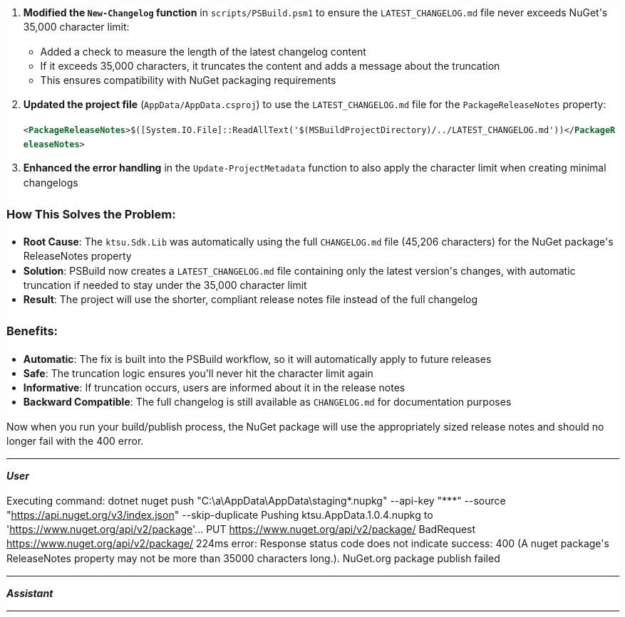 1. **Modified the `New-Changelog` function** in `scripts/PSBuild.psm1` to ensure the `LATEST_CHANGELOG.md` file never exceeds NuGet's 35,000 character limit:
   - Added a check to measure the length of the latest changelog content
   - If it exceeds 35,000 characters, it truncates the content and adds a message about the truncation
   - This ensures compatibility with NuGet packaging requirements

2. **Updated the project file** (`AppData/AppData.csproj`) to use the `LATEST_CHANGELOG.md` file for the `PackageReleaseNotes` property:
   ```xml
   <PackageReleaseNotes>$([System.IO.File]::ReadAllText('$(MSBuildProjectDirectory)/../LATEST_CHANGELOG.md'))</PackageReleaseNotes>
   ```

3. **Enhanced the error handling** in the `Update-ProjectMetadata` function to also apply the character limit when creating minimal changelogs

### How This Solves the Problem:

- **Root Cause**: The `ktsu.Sdk.Lib` was automatically using the full `CHANGELOG.md` file (45,206 characters) for the NuGet package's ReleaseNotes property
- **Solution**: PSBuild now creates a `LATEST_CHANGELOG.md` file containing only the latest version's changes, with automatic truncation if needed to stay under the 35,000 character limit
- **Result**: The project will use the shorter, compliant release notes file instead of the full changelog

### Benefits:

- **Automatic**: The fix is built into the PSBuild workflow, so it will automatically apply to future releases
- **Safe**: The truncation logic ensures you'll never hit the character limit again
- **Informative**: If truncation occurs, users are informed about it in the release notes
- **Backward Compatible**: The full changelog is still available as `CHANGELOG.md` for documentation purposes

Now when you run your build/publish process, the NuGet package will use the appropriately sized release notes and should no longer fail with the 400 error.

---

_**User**_

Executing command: dotnet nuget push "C:\a\AppData\AppData\staging\*.nupkg" --api-key "***" --source "https://api.nuget.org/v3/index.json" --skip-duplicate
Pushing ktsu.AppData.1.0.4.nupkg to 'https://www.nuget.org/api/v2/package'...
  PUT https://www.nuget.org/api/v2/package/
  BadRequest https://www.nuget.org/api/v2/package/ 224ms
error: Response status code does not indicate success: 400 (A nuget package's ReleaseNotes property may not be more than 35000 characters long.).
NuGet.org package publish failed

---

_**Assistant**_



---